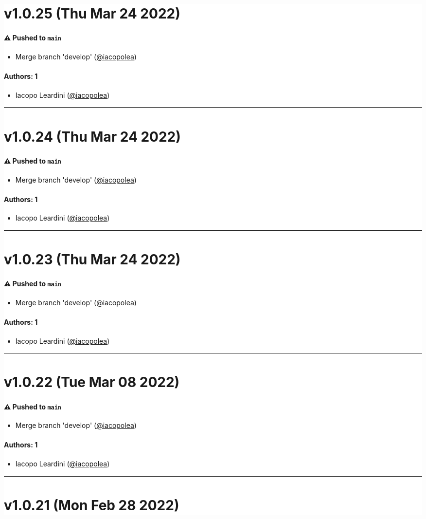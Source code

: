 
# v1.0.25 (Thu Mar 24 2022)

#### ⚠️ Pushed to `main`

- Merge branch 'develop' ([@iacopolea](https://github.com/iacopolea))

#### Authors: 1

- Iacopo Leardini ([@iacopolea](https://github.com/iacopolea))

---

# v1.0.24 (Thu Mar 24 2022)

#### ⚠️ Pushed to `main`

- Merge branch 'develop' ([@iacopolea](https://github.com/iacopolea))

#### Authors: 1

- Iacopo Leardini ([@iacopolea](https://github.com/iacopolea))

---

# v1.0.23 (Thu Mar 24 2022)

#### ⚠️ Pushed to `main`

- Merge branch 'develop' ([@iacopolea](https://github.com/iacopolea))

#### Authors: 1

- Iacopo Leardini ([@iacopolea](https://github.com/iacopolea))

---

# v1.0.22 (Tue Mar 08 2022)

#### ⚠️ Pushed to `main`

- Merge branch 'develop' ([@iacopolea](https://github.com/iacopolea))

#### Authors: 1

- Iacopo Leardini ([@iacopolea](https://github.com/iacopolea))

---

# v1.0.21 (Mon Feb 28 2022)
